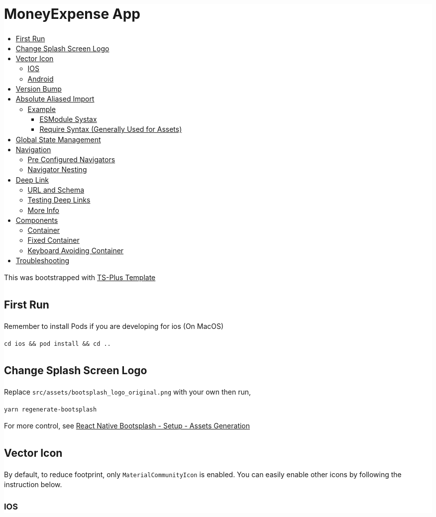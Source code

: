 # MoneyExpense App 

- [First Run](#first-run)
- [Change Splash Screen Logo](#change-splash-screen-logo)
- [Vector Icon](#vector-icon)
  - [IOS](#ios)
  - [Android](#android)
- [Version Bump](#version-bump)
- [Absolute Aliased Import](#absolute-aliased-import)
  - [Example](#example)
    - [ESModule Systax](#esmodule-systax)
    - [Require Syntax (Generally Used for Assets)](#require-syntax-generally-used-for-assets)
- [Global State Management](#global-state-management)
- [Navigation](#navigation)
  - [Pre Configured Navigators](#pre-configured-navigators)
  - [Navigator Nesting](#navigator-nesting)
- [Deep Link](#deep-link)
  - [URL and Schema](#url-and-schema)
  - [Testing Deep Links](#testing-deep-links)
  - [More Info](#more-info)
- [Components](#components)
  - [Container](#container)
  - [Fixed Container](#fixed-container)
  - [Keyboard Avoiding Container](#keyboard-avoiding-container)
- [Troubleshooting](#troubleshooting)

This was bootstrapped with [TS-Plus Template](https://github.com/kuasha420/react-native-template-ts-plus)

## First Run

Remember to install Pods if you are developing for ios (On MacOS)

`cd ios && pod install && cd ..`

## Change Splash Screen Logo

Replace `src/assets/bootsplash_logo_original.png` with your own then run,

`yarn regenerate-bootsplash`

For more control, see [React Native Bootsplash - Setup - Assets Generation](https://github.com/zoontek/react-native-bootsplash#assets-generation)

## Vector Icon

By default, to reduce footprint, only `MaterialCommunityIcon` is enabled. You can easily enable other icons by following the instruction below.

### IOS
